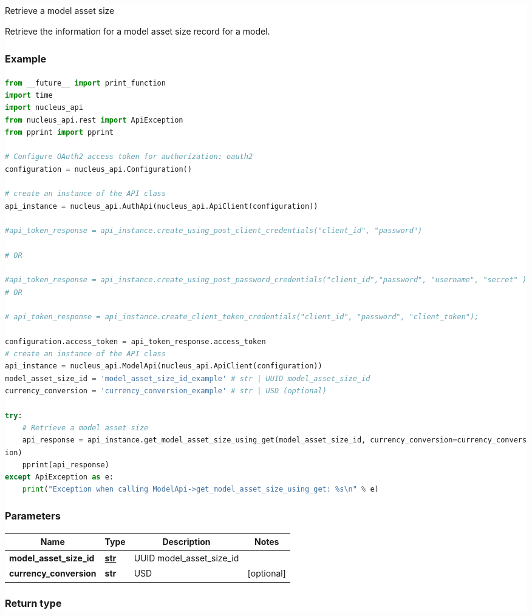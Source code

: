 Retrieve a model asset size

Retrieve the information for a model asset size record for a model.

### Example
```python
from __future__ import print_function
import time
import nucleus_api
from nucleus_api.rest import ApiException
from pprint import pprint

# Configure OAuth2 access token for authorization: oauth2
configuration = nucleus_api.Configuration()

# create an instance of the API class
api_instance = nucleus_api.AuthApi(nucleus_api.ApiClient(configuration))

#api_token_response = api_instance.create_using_post_client_credentials("client_id", "password")

# OR

#api_token_response = api_instance.create_using_post_password_credentials("client_id","password", "username", "secret" )
# OR

# api_token_response = api_instance.create_client_token_credentials("client_id", "password", "client_token");

configuration.access_token = api_token_response.access_token
# create an instance of the API class
api_instance = nucleus_api.ModelApi(nucleus_api.ApiClient(configuration))
model_asset_size_id = 'model_asset_size_id_example' # str | UUID model_asset_size_id
currency_conversion = 'currency_conversion_example' # str | USD (optional)

try:
    # Retrieve a model asset size
    api_response = api_instance.get_model_asset_size_using_get(model_asset_size_id, currency_conversion=currency_conversion)
    pprint(api_response)
except ApiException as e:
    print("Exception when calling ModelApi->get_model_asset_size_using_get: %s\n" % e)
```

### Parameters

Name | Type | Description  | Notes
------------- | ------------- | ------------- | -------------
 **model_asset_size_id** | [**str**](.md)| UUID model_asset_size_id | 
 **currency_conversion** | **str**| USD | [optional] 

### Return type
